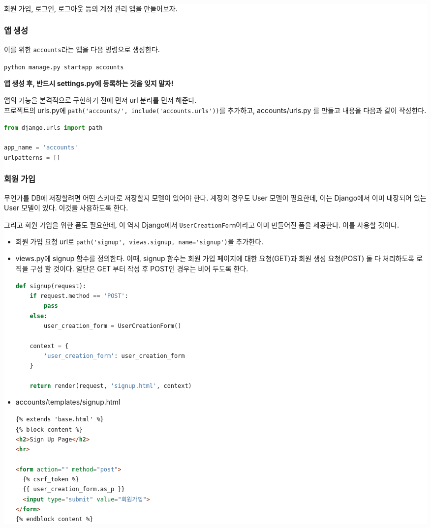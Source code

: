 회원 가입, 로그인, 로그아웃 등의 계정 관리 앱을 만들어보자.

### 앱 생성

이를 위한 `accounts`라는 앱을 다음 명령으로 생성한다.

`python manage.py startapp accounts`

**앱 생성 후, 반드시 settings.py에 등록하는 것을 잊지 말자!**

앱의 기능을 본격적으로 구현하기 전에 먼저 url 분리를 먼저 해준다.  
프로젝트의 urls.py에 `path('accounts/', include('accounts.urls'))`를 추가하고, accounts/urls.py 를 만들고 내용을 다음과 같이 작성한다.

```python
from django.urls import path

app_name = 'accounts'
urlpatterns = []

```

### 회원 가입

무언가를 DB에 저장할려면 어떤 스키마로 저장할지 모델이 있어야 한다. 계정의 경우도 User 모델이 필요한데, 이는 Django에서 이미 내장되어 있는 User 모델이 있다. 이것을 사용하도록 한다.

그리고 회원 가입을 위한 폼도 필요한데, 이 역시 Django에서 `UserCreationForm`이라고 이미 만들어진 폼을 제공한다. 이를 사용할 것이다.

- 회원 가입 요청 url로 `path('signup', views.signup, name='signup')`을 추가한다.

- views.py에 signup 함수를 정의한다. 이때, signup 함수는 회원 가입 페이지에 대한 요청(GET)과 회원 생성 요청(POST) 둘 다 처리하도록 로직을 구성 할 것이다. 일단은 GET 부터 작성 후 POST인 경우는 비어 두도록 한다.

  ```python
  def signup(request):
      if request.method == 'POST':
          pass
      else:
          user_creation_form = UserCreationForm()
      
      context = {
          'user_creation_form': user_creation_form
      }
      
      return render(request, 'signup.html', context)
  ```

- accounts/templates/signup.html

  ```html
  {% extends 'base.html' %}
  {% block content %}
  <h2>Sign Up Page</h2>
  <hr>
  
  <form action="" method="post">
    {% csrf_token %}
    {{ user_creation_form.as_p }}
    <input type="submit" value="회원가입">
  </form>
  {% endblock content %}
  ```
